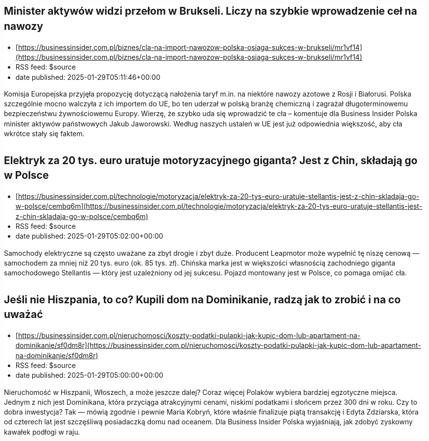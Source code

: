 ## Minister aktywów widzi przełom w Brukseli. Liczy na szybkie wprowadzenie ceł na nawozy
 - [https://businessinsider.com.pl/biznes/cla-na-import-nawozow-polska-osiaga-sukces-w-brukseli/mr1vf14](https://businessinsider.com.pl/biznes/cla-na-import-nawozow-polska-osiaga-sukces-w-brukseli/mr1vf14)
 - RSS feed: $source
 - date published: 2025-01-29T05:11:46+00:00

Komisja Europejska przyjęła propozycję dotyczącą nałożenia taryf m.in. na niektóre nawozy azotowe z Rosji i Białorusi. Polska szczególnie mocno walczyła z ich importem do UE, bo ten uderzał w polską branżę chemiczną i zagrażał długoterminowemu bezpieczeństwu żywnościowemu Europy. Wierzę, że szybko uda się wprowadzić te cła – komentuje dla Business Insider Polska minister aktywów państwowych Jakub Jaworowski. Według naszych ustaleń w UE jest już odpowiednia większość, aby cła wkrótce stały się faktem.

## Elektryk za 20 tys. euro uratuje motoryzacyjnego giganta? Jest z Chin, składają go w Polsce
 - [https://businessinsider.com.pl/technologie/motoryzacja/elektryk-za-20-tys-euro-uratuje-stellantis-jest-z-chin-skladaja-go-w-polsce/cembq6m](https://businessinsider.com.pl/technologie/motoryzacja/elektryk-za-20-tys-euro-uratuje-stellantis-jest-z-chin-skladaja-go-w-polsce/cembq6m)
 - RSS feed: $source
 - date published: 2025-01-29T05:02:00+00:00

Samochody elektryczne są często uważane za zbyt drogie i zbyt duże. Producent Leapmotor może wypełnić tę niszę cenową — samochodem za mniej niż 20 tys. euro (ok. 85 tys. zł). Chińska marka jest w większości własnością zachodniego giganta samochodowego Stellantis — który jest uzależniony od jej sukcesu. Pojazd montowany jest w Polsce, co pomaga omijać cła.

## Jeśli nie Hiszpania, to co? Kupili dom na Dominikanie, radzą jak to zrobić i na co uważać
 - [https://businessinsider.com.pl/nieruchomosci/koszty-podatki-pulapki-jak-kupic-dom-lub-apartament-na-dominikanie/sf0dm8r](https://businessinsider.com.pl/nieruchomosci/koszty-podatki-pulapki-jak-kupic-dom-lub-apartament-na-dominikanie/sf0dm8r)
 - RSS feed: $source
 - date published: 2025-01-29T05:00:00+00:00

Nieruchomość w Hiszpanii, Włoszech, a może jeszcze dalej? Coraz więcej Polaków wybiera bardziej egzotyczne miejsca. Jednym z nich jest Dominikana, która przyciąga atrakcyjnymi cenami, niskimi podatkami i słońcem przez 300 dni w roku. Czy to dobra inwestycja? Tak — mówią zgodnie i pewnie Maria Kobryń, które właśnie finalizuje piątą transakcję i Edyta Zdziarska, która od czterech lat jest szczęśliwą posiadaczką domu nad oceanem. Dla Business Insider Polska wyjaśniają, jak zdobyć zyskowny kawałek podłogi w raju.

